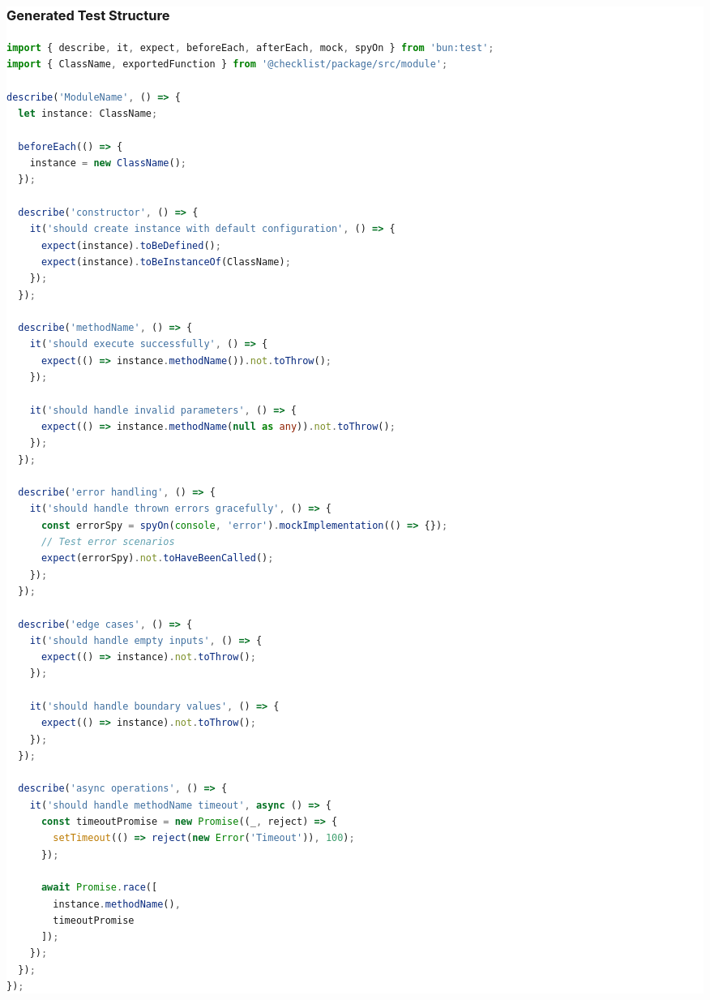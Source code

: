 ### Generated Test Structure
```typescript
import { describe, it, expect, beforeEach, afterEach, mock, spyOn } from 'bun:test';
import { ClassName, exportedFunction } from '@checklist/package/src/module';

describe('ModuleName', () => {
  let instance: ClassName;

  beforeEach(() => {
    instance = new ClassName();
  });

  describe('constructor', () => {
    it('should create instance with default configuration', () => {
      expect(instance).toBeDefined();
      expect(instance).toBeInstanceOf(ClassName);
    });
  });

  describe('methodName', () => {
    it('should execute successfully', () => {
      expect(() => instance.methodName()).not.toThrow();
    });

    it('should handle invalid parameters', () => {
      expect(() => instance.methodName(null as any)).not.toThrow();
    });
  });

  describe('error handling', () => {
    it('should handle thrown errors gracefully', () => {
      const errorSpy = spyOn(console, 'error').mockImplementation(() => {});
      // Test error scenarios
      expect(errorSpy).not.toHaveBeenCalled();
    });
  });

  describe('edge cases', () => {
    it('should handle empty inputs', () => {
      expect(() => instance).not.toThrow();
    });

    it('should handle boundary values', () => {
      expect(() => instance).not.toThrow();
    });
  });

  describe('async operations', () => {
    it('should handle methodName timeout', async () => {
      const timeoutPromise = new Promise((_, reject) => {
        setTimeout(() => reject(new Error('Timeout')), 100);
      });

      await Promise.race([
        instance.methodName(),
        timeoutPromise
      ]);
    });
  });
});
```
